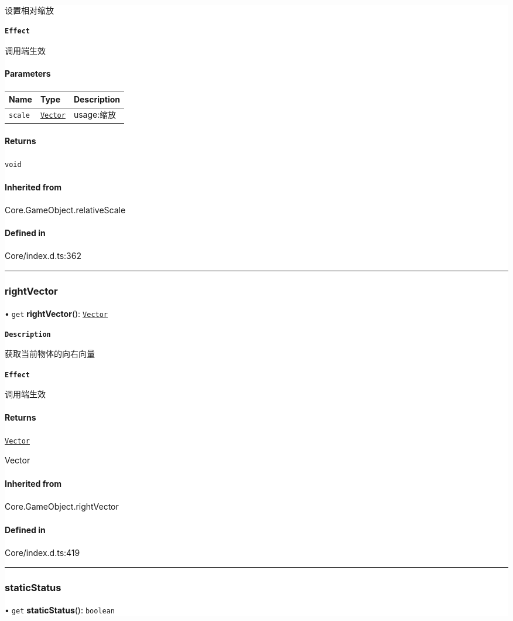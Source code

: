 设置相对缩放

**`Effect`**

调用端生效

#### Parameters

| Name    | Type                            | Description |
| :------ | :------------------------------ | :---------- |
| `scale` | [`Vector`](Type.Type.Vector.md) | usage:缩放  |

#### Returns

`void`

#### Inherited from

Core.GameObject.relativeScale

#### Defined in

Core/index.d.ts:362

---

### rightVector

• `get` **rightVector**(): [`Vector`](Type.Type.Vector.md)

**`Description`**

获取当前物体的向右向量

**`Effect`**

调用端生效

#### Returns

[`Vector`](Type.Type.Vector.md)

Vector

#### Inherited from

Core.GameObject.rightVector

#### Defined in

Core/index.d.ts:419

---

### staticStatus

• `get` **staticStatus**(): `boolean`
